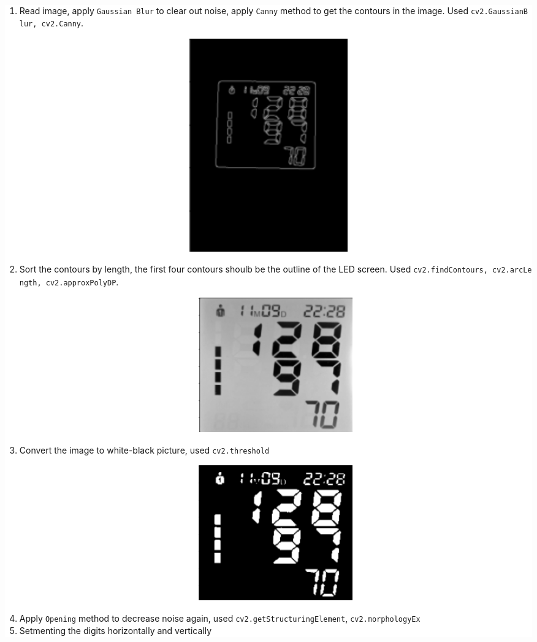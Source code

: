 1. Read image, apply `Gaussian Blur` to clear out noise, apply `Canny` method to get the contours in the image. Used `cv2.GaussianBlur, cv2.Canny`.
  <p align="center">
  <img src="../images/20220106_BP_APP/canny.png" width="30%" height="100%"/>
    </p>

2. Sort the contours by length, the first four contours shoulb be the outline of the LED screen. Used `cv2.findContours, cv2.arcLength, cv2.approxPolyDP`.
   <p align="center">
    <img src="../images/20220106_BP_APP/led_creen.png" width="30%" height="100%"/>
    </p>
3. Convert the image to white-black picture, used `cv2.threshold`
   <p align="center">
    <img src="../images/20220106_BP_APP/led_binary.png" width="30%" height="100%"/>
    </p>
4. Apply `Opening` method to decrease noise again, used `cv2.getStructuringElement`, `cv2.morphologyEx`
5. Setmenting the digits horizontally and vertically
   <p align="center">